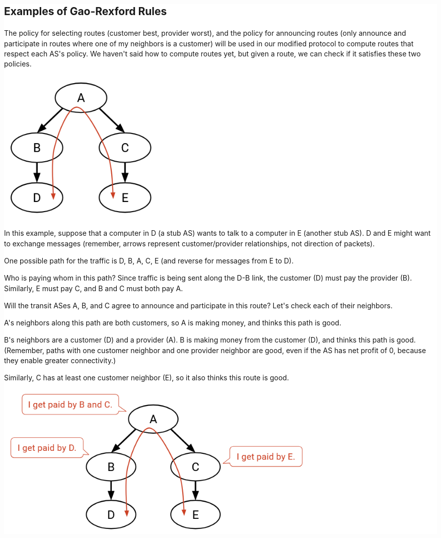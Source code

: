 
## Examples of Gao-Rexford Rules

The policy for selecting routes (customer best, provider worst), and the policy for announcing routes (only announce and participate in routes where one of my neighbors is a customer) will be used in our modified protocol to compute routes that respect each AS's policy. We haven't said how to compute routes yet, but given a route, we can check if it satisfies these two policies.

<img width="300px" src="/assets/routing/2-148-gaorexford9.png">

In this example, suppose that a computer in D (a stub AS) wants to talk to a computer in E (another stub AS). D and E might want to exchange messages (remember, arrows represent customer/provider relationships, not direction of packets).

One possible path for the traffic is D, B, A, C, E (and reverse for messages from E to D).

Who is paying whom in this path? Since traffic is being sent along the D-B link, the customer (D) must pay the provider (B). Similarly, E must pay C, and B and C must both pay A.

Will the transit ASes A, B, and C agree to announce and participate in this route? Let's check each of their neighbors.

A's neighbors along this path are both customers, so A is making money, and thinks this path is good.

B's neighbors are a customer (D) and a provider (A). B is making money from the customer (D), and thinks this path is good. (Remember, paths with one customer neighbor and one provider neighbor are good, even if the AS has net profit of 0, because they enable greater connectivity.)

Similarly, C has at least one customer neighbor (E), so it also thinks this route is good.

<img width="600px" src="/assets/routing/2-149-gaorexford10.png">
